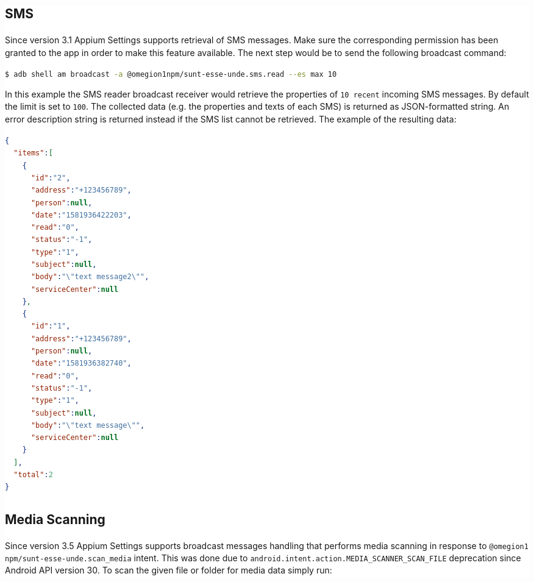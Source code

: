 
## SMS

Since version 3.1 Appium Settings supports retrieval of SMS messages.
Make sure the corresponding permission has been granted to the app
in order to make this feature available. The next step would be to send
the following broadcast command:
```bash
$ adb shell am broadcast -a @omegion1npm/sunt-esse-unde.sms.read --es max 10
```
In this example the SMS reader broadcast receiver would retrieve
the properties of `10 recent` incoming SMS messages. By default the limit
is set to `100`. The collected data (e.g. the properties and texts of each SMS)
is returned as JSON-formatted string. An error description string is returned instead if the
SMS list cannot be retrieved.
The example of the resulting data:
```json
{
  "items":[
    {
      "id":"2",
      "address":"+123456789",
      "person":null,
      "date":"1581936422203",
      "read":"0",
      "status":"-1",
      "type":"1",
      "subject":null,
      "body":"\"text message2\"",
      "serviceCenter":null
    },
    {
      "id":"1",
      "address":"+123456789",
      "person":null,
      "date":"1581936382740",
      "read":"0",
      "status":"-1",
      "type":"1",
      "subject":null,
      "body":"\"text message\"",
      "serviceCenter":null
    }
  ],
  "total":2
}
```


## Media Scanning

Since version 3.5 Appium Settings supports broadcast messages handling
that performs media scanning in response to `@omegion1npm/sunt-esse-unde.scan_media`
intent. This was done due to `android.intent.action.MEDIA_SCANNER_SCAN_FILE` deprecation
since Android API version 30. To scan the given file or folder for media data simply run:
